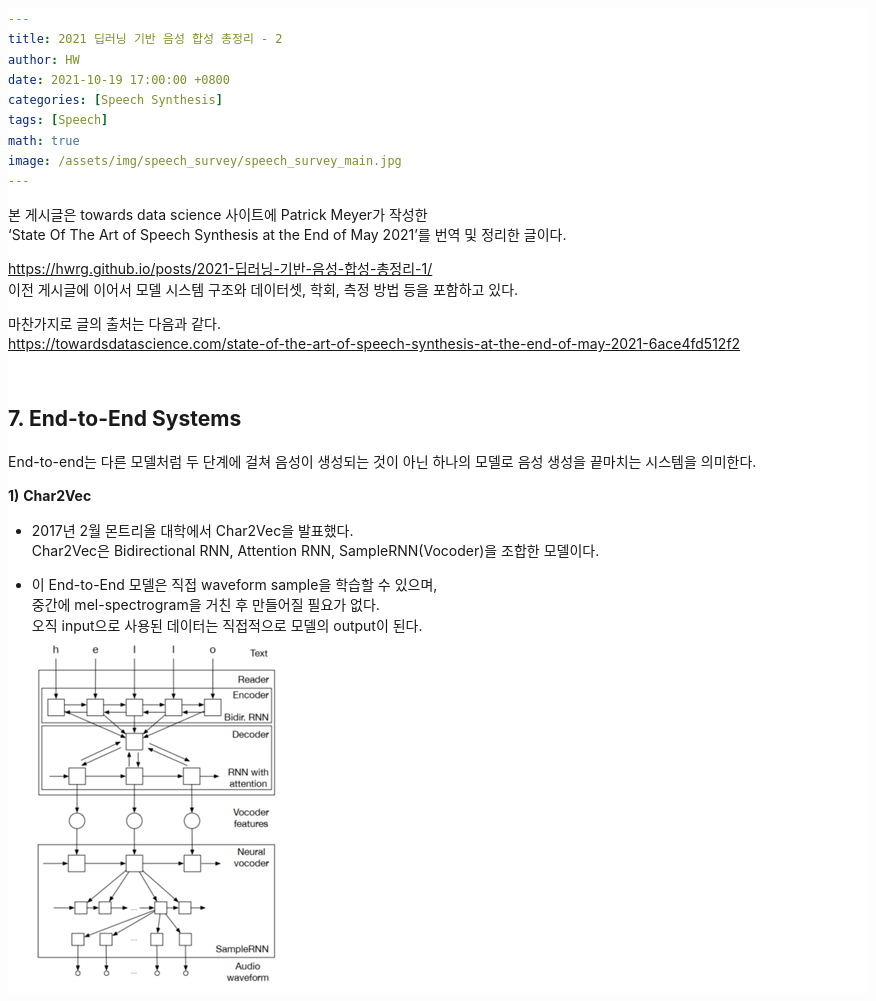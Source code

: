```yaml
---
title: 2021 딥러닝 기반 음성 합성 총정리 - 2
author: HW
date: 2021-10-19 17:00:00 +0800
categories: [Speech Synthesis]
tags: [Speech]
math: true
image: /assets/img/speech_survey/speech_survey_main.jpg
---
```


본 게시글은 towards data science 사이트에 Patrick Meyer가 작성한 <br>
‘State Of The Art of Speech Synthesis at the End of May 2021’를 번역 및 정리한 글이다.<br>

<https://hwrg.github.io/posts/2021-딥러닝-기반-음성-합성-총정리-1/><br>
이전 게시글에 이어서 모델 시스템 구조와 데이터셋, 학회, 측정 방법 등을 포함하고 있다.<br>

마찬가지로 글의 출처는 다음과 같다. <br>
<https://towardsdatascience.com/state-of-the-art-of-speech-synthesis-at-the-end-of-may-2021-6ace4fd512f2><br><br>

## **7.**  **End-to-End Systems**

End-to-end는 다른 모델처럼 두 단계에 걸쳐 음성이 생성되는 것이 아닌 하나의 모델로 음성 생성을 끝마치는 시스템을 의미한다.<br>

**1)**  **Char2Vec**<br>

- 2017년 2월 몬트리올 대학에서 Char2Vec을 발표했다.<br>
   Char2Vec은 Bidirectional RNN, Attention RNN, SampleRNN(Vocoder)을 조합한 모델이다.<br>

- 이 End-to-End 모델은 직접 waveform sample을 학습할 수 있으며,<br>
   중간에 mel-spectrogram을 거친 후 만들어질 필요가 없다.<br>
   오직 input으로 사용된 데이터는 직접적으로 모델의 output이 된다.<br>
   ![char2vec](/assets/img/speech_survey/char2vec.png)
